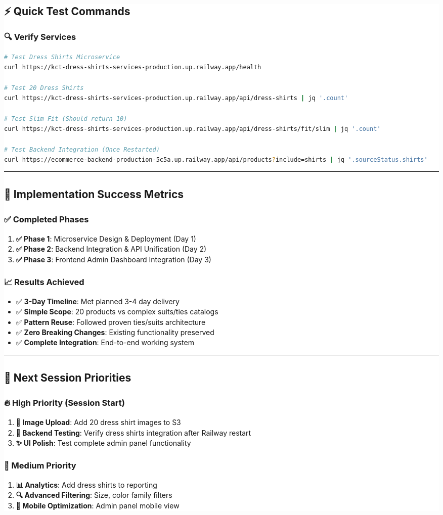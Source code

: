 ## ⚡ **Quick Test Commands**

### **🔍 Verify Services**
```bash
# Test Dress Shirts Microservice
curl https://kct-dress-shirts-services-production.up.railway.app/health

# Test 20 Dress Shirts  
curl https://kct-dress-shirts-services-production.up.railway.app/api/dress-shirts | jq '.count'

# Test Slim Fit (Should return 10)
curl https://kct-dress-shirts-services-production.up.railway.app/api/dress-shirts/fit/slim | jq '.count'

# Test Backend Integration (Once Restarted)
curl https://ecommerce-backend-production-5c5a.up.railway.app/api/products?include=shirts | jq '.sourceStatus.shirts'
```

---

## 🎯 **Implementation Success Metrics**

### **✅ Completed Phases**
1. **✅ Phase 1**: Microservice Design & Deployment (Day 1)
2. **✅ Phase 2**: Backend Integration & API Unification (Day 2)  
3. **✅ Phase 3**: Frontend Admin Dashboard Integration (Day 3)

### **📈 Results Achieved**
- ✅ **3-Day Timeline**: Met planned 3-4 day delivery
- ✅ **Simple Scope**: 20 products vs complex suits/ties catalogs
- ✅ **Pattern Reuse**: Followed proven ties/suits architecture
- ✅ **Zero Breaking Changes**: Existing functionality preserved
- ✅ **Complete Integration**: End-to-end working system

---

## 🚀 **Next Session Priorities**

### **🔥 High Priority (Session Start)**
1. **📸 Image Upload**: Add 20 dress shirt images to S3
2. **🧪 Backend Testing**: Verify dress shirts integration after Railway restart
3. **✨ UI Polish**: Test complete admin panel functionality

### **🎯 Medium Priority**
1. **📊 Analytics**: Add dress shirts to reporting  
2. **🔍 Advanced Filtering**: Size, color family filters
3. **📱 Mobile Optimization**: Admin panel mobile view
